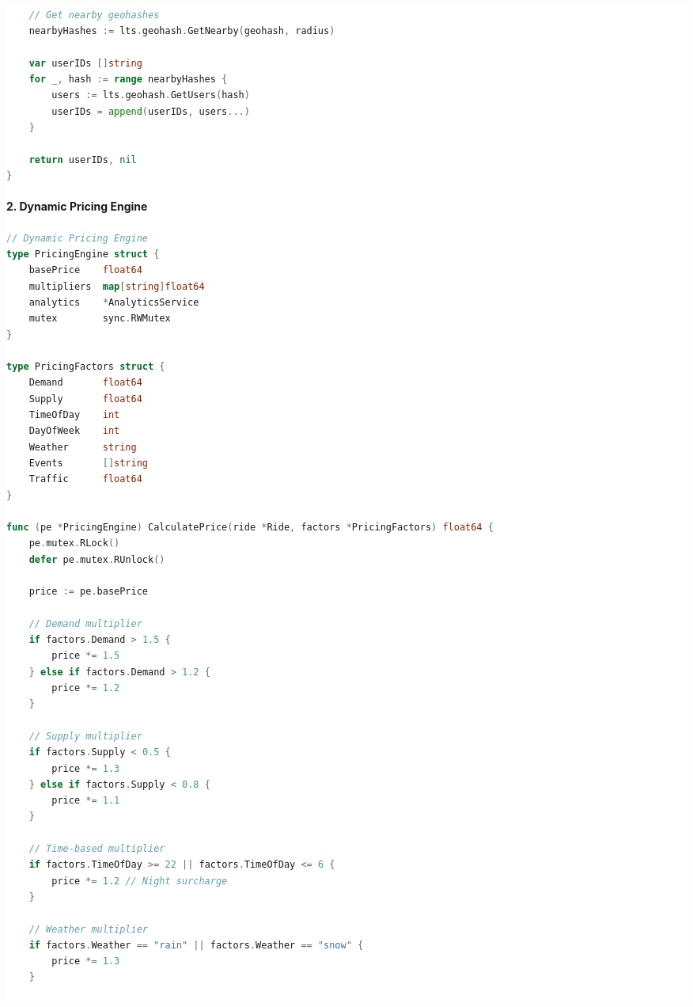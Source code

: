 ```go
    // Get nearby geohashes
    nearbyHashes := lts.geohash.GetNearby(geohash, radius)
    
    var userIDs []string
    for _, hash := range nearbyHashes {
        users := lts.geohash.GetUsers(hash)
        userIDs = append(userIDs, users...)
    }
    
    return userIDs, nil
}
```

#### 2. Dynamic Pricing Engine
```go
// Dynamic Pricing Engine
type PricingEngine struct {
    basePrice    float64
    multipliers  map[string]float64
    analytics    *AnalyticsService
    mutex        sync.RWMutex
}

type PricingFactors struct {
    Demand       float64
    Supply       float64
    TimeOfDay    int
    DayOfWeek    int
    Weather      string
    Events       []string
    Traffic      float64
}

func (pe *PricingEngine) CalculatePrice(ride *Ride, factors *PricingFactors) float64 {
    pe.mutex.RLock()
    defer pe.mutex.RUnlock()
    
    price := pe.basePrice
    
    // Demand multiplier
    if factors.Demand > 1.5 {
        price *= 1.5
    } else if factors.Demand > 1.2 {
        price *= 1.2
    }
    
    // Supply multiplier
    if factors.Supply < 0.5 {
        price *= 1.3
    } else if factors.Supply < 0.8 {
        price *= 1.1
    }
    
    // Time-based multiplier
    if factors.TimeOfDay >= 22 || factors.TimeOfDay <= 6 {
        price *= 1.2 // Night surcharge
    }
    
    // Weather multiplier
    if factors.Weather == "rain" || factors.Weather == "snow" {
        price *= 1.3
    }
    
```